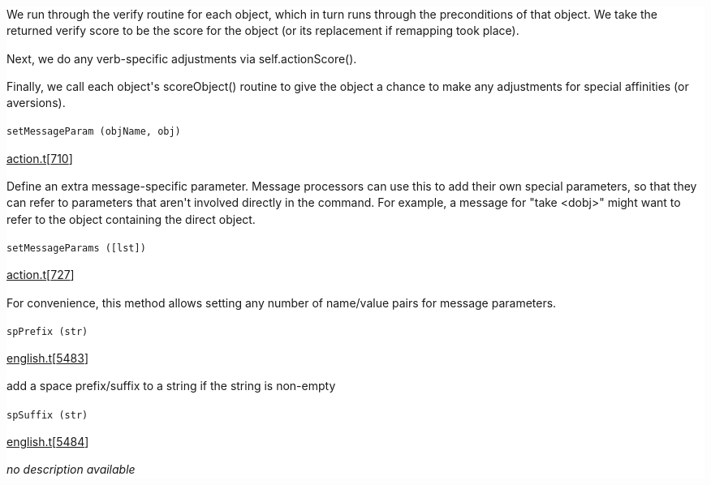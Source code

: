 We run through the verify routine for each object, which in turn runs
through the preconditions of that object. We take the returned verify
score to be the score for the object (or its replacement if remapping
took place).

Next, we do any verb-specific adjustments via self.actionScore().

Finally, we call each object's scoreObject() routine to give the object
a chance to make any adjustments for special affinities (or aversions).

</div>

<span id="setMessageParam"></span>

`setMessageParam (objName, obj)`

[action.t](../file/action.t.html)\[[710](../source/action.t.html#710)\]

<div class="desc">

Define an extra message-specific parameter. Message processors can use
this to add their own special parameters, so that they can refer to
parameters that aren't involved directly in the command. For example, a
message for "take \<dobj\>" might want to refer to the object containing
the direct object.

</div>

<span id="setMessageParams"></span>

`setMessageParams ([lst])`

[action.t](../file/action.t.html)\[[727](../source/action.t.html#727)\]

<div class="desc">

For convenience, this method allows setting any number of name/value
pairs for message parameters.

</div>

<span id="spPrefix"></span>

`spPrefix (str)`

[english.t](../file/english.t.html)\[[5483](../source/english.t.html#5483)\]

<div class="desc">

add a space prefix/suffix to a string if the string is non-empty

</div>

<span id="spSuffix"></span>

`spSuffix (str)`

[english.t](../file/english.t.html)\[[5484](../source/english.t.html#5484)\]

<div class="desc">

*no description available*
